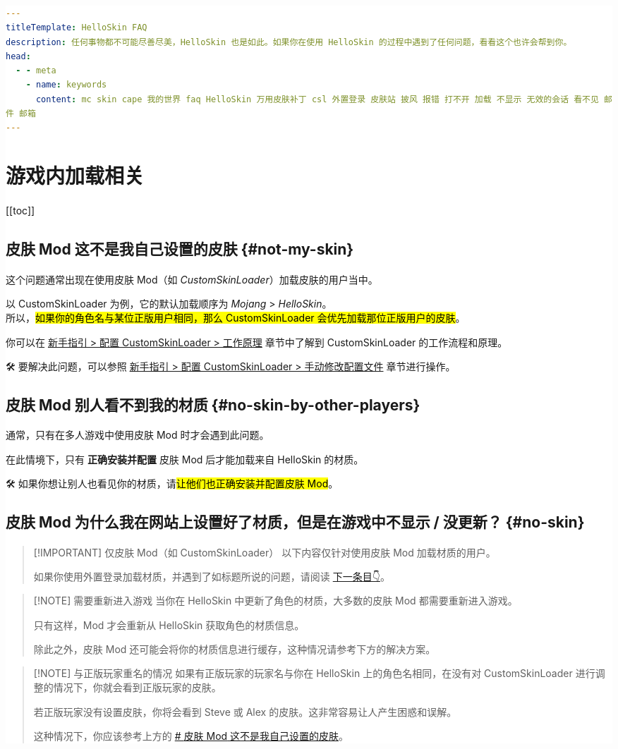 ```yaml
---
titleTemplate: HelloSkin FAQ
description: 任何事物都不可能尽善尽美，HelloSkin 也是如此。如果你在使用 HelloSkin 的过程中遇到了任何问题，看看这个也许会帮到你。
head:
  - - meta
    - name: keywords
      content: mc skin cape 我的世界 faq HelloSkin 万用皮肤补丁 csl 外置登录 皮肤站 披风 报错 打不开 加载 不显示 无效的会话 看不见 邮件 邮箱
---
```


# 游戏内加载相关

[[toc]]

## <Badge type="info">皮肤 Mod</Badge> <Badge type="tip" text="常见" /> 这不是我自己设置的皮肤 {#not-my-skin}

这个问题通常出现在使用皮肤 Mod（如 _CustomSkinLoader_）加载皮肤的用户当中。

以 CustomSkinLoader 为例，它的默认加载顺序为 _Mojang_ > _HelloSkin_。  
所以，<mark>如果你的角色名与某位正版用户相同，那么 CustomSkinLoader 会优先加载那位正版用户的皮肤</mark>。

你可以在 [新手指引 > 配置 CustomSkinLoader > 工作原理](/newbie/csl#how-it-works) 章节中了解到 CustomSkinLoader 的工作流程和原理。

🛠️ 要解决此问题，可以参照 [新手指引 > 配置 CustomSkinLoader > 手动修改配置文件](/newbie/csl#edit-csl-config) 章节进行操作。

## <Badge type="info">皮肤 Mod</Badge> <Badge type="tip" text="常见" /> 别人看不到我的材质 {#no-skin-by-other-players}

通常，只有在多人游戏中使用皮肤 Mod 时才会遇到此问题。

在此情境下，只有 **正确安装并配置** 皮肤 Mod 后才能加载来自 HelloSkin 的材质。

🛠️ 如果你想让别人也看见你的材质，请<mark>让他们也正确安装并配置皮肤 Mod</mark>。

## <Badge type="info">皮肤 Mod</Badge> <Badge type="tip" text="常见" /> 为什么我在网站上设置好了材质，但是在游戏中不显示 / 没更新？ {#no-skin}

> [!IMPORTANT] 仅皮肤 Mod（如 CustomSkinLoader）
> 以下内容仅针对使用皮肤 Mod 加载材质的用户。
>
> 如果你使用外置登录加载材质，并遇到了如标题所说的问题，请阅读 [下一条目👇](#no-skin-in-server)。

> [!NOTE] 需要重新进入游戏
> 当你在 HelloSkin 中更新了角色的材质，大多数的皮肤 Mod 都需要重新进入游戏。
>
> 只有这样，Mod 才会重新从 HelloSkin 获取角色的材质信息。
>
> 除此之外，皮肤 Mod 还可能会将你的材质信息进行缓存，这种情况请参考下方的解决方案。

> [!NOTE] 与正版玩家重名的情况
> 如果有正版玩家的玩家名与你在 HelloSkin 上的角色名相同，在没有对 CustomSkinLoader 进行调整的情况下，你就会看到正版玩家的皮肤。
>
> 若正版玩家没有设置皮肤，你将会看到 Steve 或 Alex 的皮肤。这非常容易让人产生困惑和误解。
>
> 这种情况下，你应该参考上方的 [# <Badge type="info">皮肤 Mod</Badge> <Badge type="tip" text="常见" /> 这不是我自己设置的皮肤](#not-my-skin)。
